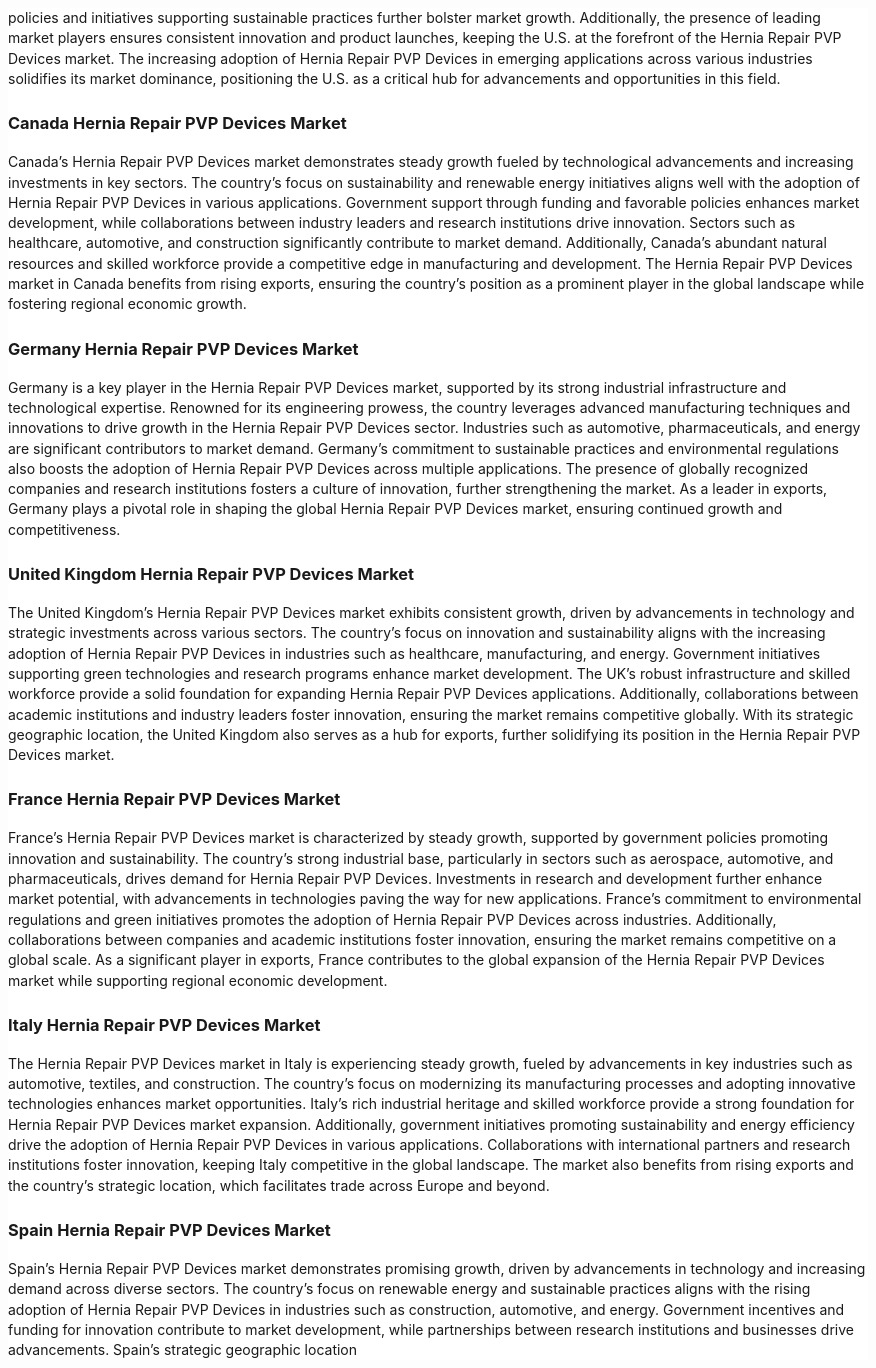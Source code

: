 policies and initiatives supporting sustainable practices further bolster market growth. Additionally, the presence of leading market players ensures consistent innovation and product launches, keeping the U.S. at the forefront of the Hernia Repair PVP Devices market. The increasing adoption of Hernia Repair PVP Devices in emerging applications across various industries solidifies its market dominance, positioning the U.S. as a critical hub for advancements and opportunities in this field.</p><h3>Canada Hernia Repair PVP Devices Market</h3><p>Canada&rsquo;s Hernia Repair PVP Devices market demonstrates steady growth fueled by technological advancements and increasing investments in key sectors. The country&rsquo;s focus on sustainability and renewable energy initiatives aligns well with the adoption of Hernia Repair PVP Devices in various applications. Government support through funding and favorable policies enhances market development, while collaborations between industry leaders and research institutions drive innovation. Sectors such as healthcare, automotive, and construction significantly contribute to market demand. Additionally, Canada&rsquo;s abundant natural resources and skilled workforce provide a competitive edge in manufacturing and development. The Hernia Repair PVP Devices market in Canada benefits from rising exports, ensuring the country&rsquo;s position as a prominent player in the global landscape while fostering regional economic growth.</p><h3>Germany Hernia Repair PVP Devices Market</h3><p>Germany is a key player in the Hernia Repair PVP Devices market, supported by its strong industrial infrastructure and technological expertise. Renowned for its engineering prowess, the country leverages advanced manufacturing techniques and innovations to drive growth in the Hernia Repair PVP Devices sector. Industries such as automotive, pharmaceuticals, and energy are significant contributors to market demand. Germany&rsquo;s commitment to sustainable practices and environmental regulations also boosts the adoption of Hernia Repair PVP Devices across multiple applications. The presence of globally recognized companies and research institutions fosters a culture of innovation, further strengthening the market. As a leader in exports, Germany plays a pivotal role in shaping the global Hernia Repair PVP Devices market, ensuring continued growth and competitiveness.</p><h3>United Kingdom Hernia Repair PVP Devices Market</h3><p>The United Kingdom&rsquo;s Hernia Repair PVP Devices market exhibits consistent growth, driven by advancements in technology and strategic investments across various sectors. The country&rsquo;s focus on innovation and sustainability aligns with the increasing adoption of Hernia Repair PVP Devices in industries such as healthcare, manufacturing, and energy. Government initiatives supporting green technologies and research programs enhance market development. The UK&rsquo;s robust infrastructure and skilled workforce provide a solid foundation for expanding Hernia Repair PVP Devices applications. Additionally, collaborations between academic institutions and industry leaders foster innovation, ensuring the market remains competitive globally. With its strategic geographic location, the United Kingdom also serves as a hub for exports, further solidifying its position in the Hernia Repair PVP Devices market.</p><h3>France Hernia Repair PVP Devices Market</h3><p>France&rsquo;s Hernia Repair PVP Devices market is characterized by steady growth, supported by government policies promoting innovation and sustainability. The country&rsquo;s strong industrial base, particularly in sectors such as aerospace, automotive, and pharmaceuticals, drives demand for Hernia Repair PVP Devices. Investments in research and development further enhance market potential, with advancements in technologies paving the way for new applications. France&rsquo;s commitment to environmental regulations and green initiatives promotes the adoption of Hernia Repair PVP Devices across industries. Additionally, collaborations between companies and academic institutions foster innovation, ensuring the market remains competitive on a global scale. As a significant player in exports, France contributes to the global expansion of the Hernia Repair PVP Devices market while supporting regional economic development.</p><h3>Italy Hernia Repair PVP Devices Market</h3><p>The Hernia Repair PVP Devices market in Italy is experiencing steady growth, fueled by advancements in key industries such as automotive, textiles, and construction. The country&rsquo;s focus on modernizing its manufacturing processes and adopting innovative technologies enhances market opportunities. Italy&rsquo;s rich industrial heritage and skilled workforce provide a strong foundation for Hernia Repair PVP Devices market expansion. Additionally, government initiatives promoting sustainability and energy efficiency drive the adoption of Hernia Repair PVP Devices in various applications. Collaborations with international partners and research institutions foster innovation, keeping Italy competitive in the global landscape. The market also benefits from rising exports and the country&rsquo;s strategic location, which facilitates trade across Europe and beyond.</p><h3>Spain Hernia Repair PVP Devices Market</h3><p>Spain&rsquo;s Hernia Repair PVP Devices market demonstrates promising growth, driven by advancements in technology and increasing demand across diverse sectors. The country&rsquo;s focus on renewable energy and sustainable practices aligns with the rising adoption of Hernia Repair PVP Devices in industries such as construction, automotive, and energy. Government incentives and funding for innovation contribute to market development, while partnerships between research institutions and businesses drive advancements. Spain&rsquo;s strategic geographic location